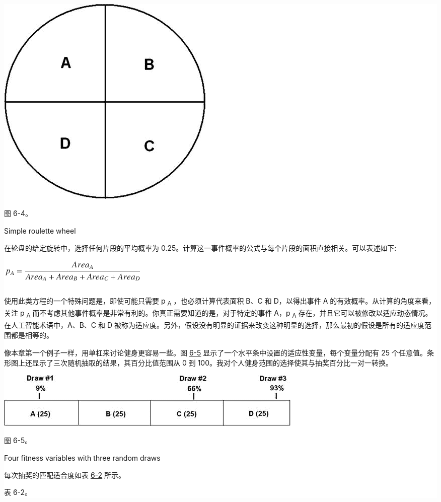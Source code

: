 ![A436848_1_En_6_Fig4_HTML.jpg](img/A436848_1_En_6_Fig4_HTML.jpg)

图 6-4。

Simple roulette wheel

在轮盘的给定旋转中，选择任何片段的平均概率为 0.25。计算这一事件概率的公式与每个片段的面积直接相关。可以表述如下:

![$$ {p}_A = \frac{ A re{a}_A}{ A re{a}_A+ Are{a}_B+ Are{a}_C+ Are{a}_D} $$](img/A436848_1_En_6_Chapter_Equa.gif)

使用此类方程的一个特殊问题是，即使可能只需要 p <sub>A</sub> ，也必须计算代表面积 B、C 和 D，以得出事件 A 的有效概率。从计算的角度来看，关注 p <sub>A</sub> 而不考虑其他事件概率是非常有利的。你真正需要知道的是，对于特定的事件 A，p <sub>A</sub> 存在，并且它可以被修改以适应动态情况。在人工智能术语中，A、B、C 和 D 被称为适应度。另外，假设没有明显的证据来改变这种明显的选择，那么最初的假设是所有的适应度范围都是相等的。

像本章第一个例子一样，用单杠来讨论健身更容易一些。图 [6-5](#Fig5) 显示了一个水平条中设置的适应性变量，每个变量分配有 25 个任意值。条形图上还显示了三次随机抽取的结果，其百分比值范围从 0 到 100。我对个人健身范围的选择使其与抽奖百分比一对一转换。

![A436848_1_En_6_Fig5_HTML.jpg](img/A436848_1_En_6_Fig5_HTML.jpg)

图 6-5。

Four fitness variables with three random draws

每次抽奖的匹配适合度如表 [6-2](#Tab2) 所示。

表 6-2。
